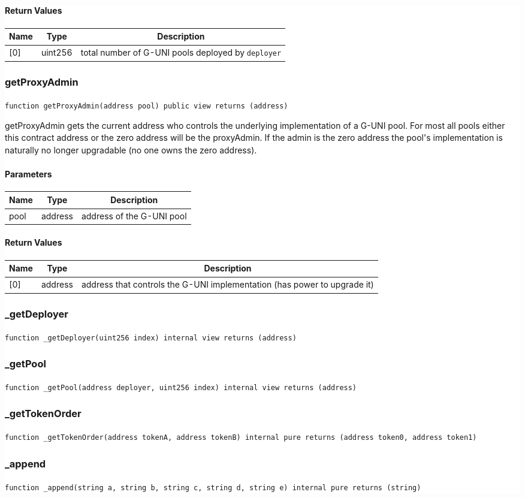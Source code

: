 #### Return Values

| Name | Type | Description |
| ---- | ---- | ----------- |
| [0] | uint256 | total number of G-UNI pools deployed by `deployer` |

### getProxyAdmin

```solidity
function getProxyAdmin(address pool) public view returns (address)
```

getProxyAdmin gets the current address who controls the underlying implementation
of a G-UNI pool. For most all pools either this contract address or the zero address will
be the proxyAdmin. If the admin is the zero address the pool's implementation is naturally
no longer upgradable (no one owns the zero address).

#### Parameters

| Name | Type | Description |
| ---- | ---- | ----------- |
| pool | address | address of the G-UNI pool |

#### Return Values

| Name | Type | Description |
| ---- | ---- | ----------- |
| [0] | address | address that controls the G-UNI implementation (has power to upgrade it) |

### _getDeployer

```solidity
function _getDeployer(uint256 index) internal view returns (address)
```

### _getPool

```solidity
function _getPool(address deployer, uint256 index) internal view returns (address)
```

### _getTokenOrder

```solidity
function _getTokenOrder(address tokenA, address tokenB) internal pure returns (address token0, address token1)
```

### _append

```solidity
function _append(string a, string b, string c, string d, string e) internal pure returns (string)
```
